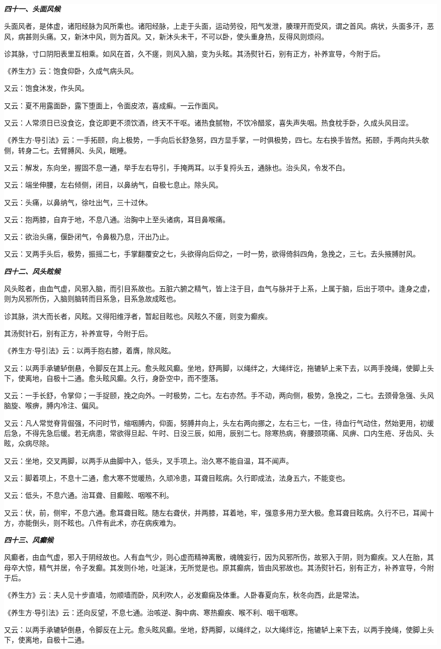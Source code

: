 ***四十一、头面风候***  

头面风者，是体虚，诸阳经脉为风所乘也。诸阳经脉，上走于头面，运动劳役，阳气发泄，腠理开而受风，谓之首风。病状，头面多汗，恶风，病甚则头痛。又，新沐中风，则为首风。又，新沐头未干，不可以卧，使头重身热，反得风则烦闷。  

诊其脉，寸口阴阳表里互相乘。如风在首，久不瘥，则风入脑，变为头眩。其汤熨针石，别有正方，补养宣导，今附于后。  

《养生方》云：饱食仰卧，久成气病头风。  

又云：饱食沐发，作头风。  

又云：夏不用露面卧，露下堕面上，令面皮浓，喜成癣。一云作面风。  

又云：人常须日已没食讫，食讫即更不须饮酒，终天不干呕。诸热食腻物，不饮冷醋浆，喜失声失咽。热食枕手卧，久成头风目涩。  

《养生方·导引法》云：一手拓颐，向上极势，一手向后长舒急努，四方显手掌，一时俱极势，四七。左右换手皆然。拓颐，手两向共头欹侧，转身二七。去臂膊风、头风，眠睡。  

又云：解发，东向坐，握固不息一通，举手左右导引，手掩两耳。以手复捋头五，通脉也。治头风，令发不白。  

又云：端坐伸腰，左右倾侧，闭目，以鼻纳气，自极七息止。除头风。  

又云：头痛，以鼻纳气，徐吐出气，三十过休。  

又云：抱两膝，自弃于地，不息八通。治胸中上至头诸病，耳目鼻喉痛。  

又云：欲治头痛，偃卧闭气，令鼻极乃息，汗出乃止。  

又云：叉两手头后，极势，振摇二七，手掌翻覆安之七，头欲得向后仰之，一时一势，欲得倚斜四角，急挽之，三七。去头掖膊肘风。  

***四十二、风头眩候***  

风头眩者，由血气虚，风邪入脑，而引目系故也。五脏六腑之精气，皆上注于目，血气与脉并于上系，上属于脑，后出于项中。逢身之虚，则为风邪所伤，入脑则脑转而目系急，目系急故成眩也。  

诊其脉，洪大而长者，风眩。又得阳维浮者，暂起目眩也。风眩久不瘥，则变为癫疾。  

其汤熨针石，别有正方，补养宣导，今附于后。  

《养生方·导引法》云：以两手抱右膝，着膺，除风眩。  

又云：以两手承辘轳倒悬，令脚反在其上元。愈头眩风癫。坐地，舒两脚，以绳绊之，大绳绊讫，拖辘轳上来下去，以两手挽绳，使脚上头下，使离地，自极十二通。愈头眩风癫。久行，身卧空中，而不堕落。  

又云：一手长舒，令掌仰；一手捉颐，挽之向外。一时极势，二七。左右亦然。手不动，两向侧，极势，急挽之，二七。去颈骨急强、头风脑旋、喉痹，膊内冷注、偏风。  

又云：凡人常觉脊背倔强，不问时节，缩咽膊内，仰面，努膊井向上，头左右两向挪之，左右三七，一住，待血行气动住，然始更用，初缓后急，不得先急后缓。若无病患，常欲得旦起、午时、日没三辰，如用，辰别二七。除寒热病，脊腰颈项痛、风痹、口内生疮、牙齿风、头眩，众病尽除。  

又云：坐地，交叉两脚，以两手从曲脚中入，低头，叉手项上。治久寒不能自温，耳不闻声。  

又云：脚着项上，不息十二通，愈大寒不觉暖热，久顽冷患，耳聋目眩病。久行即成法，法身五六，不能变也。  

又云：低头，不息六通。治耳聋、目癫眩、咽喉不利。  

又云：伏，前，侧牢，不息六通。愈耳聋目眩。随左右聋伏，并两膝，耳着地，牢，强意多用力至大极。愈耳聋目眩病。久行不已，耳闻十方，亦能倒头，则不眩也。八件有此术，亦在病疾难为。  

***四十三、风癫候***  

风癫者，由血气虚，邪入于阴经故也。人有血气少，则心虚而精神离散，魂魄妄行，因为风邪所伤，故邪入于阴，则为癫疾。又人在胎，其母卒大惊，精气并居，令子发癫。其发则仆地，吐涎沫，无所觉是也。原其癫病，皆由风邪故也。其汤熨针石，别有正方，补养宣导，今附于后。  

《养生方》云：夫人见十步直墙，勿顺墙而卧，风利吹人，必发癫痫及体重。人卧春夏向东，秋冬向西，此是常法。  

《养生方·导引法》云：还向反望，不息七通。治咳逆、胸中病、寒热癫疾、喉不利、咽干咽寒。  

又云：以两手承辘轳倒悬，令脚反在上元。愈头眩风癫。坐地，舒两脚，以绳绊之，以大绳绊讫，拖辘轳上来下去，以两手挽绳，使脚上头下，使离地，自极十二通。  
